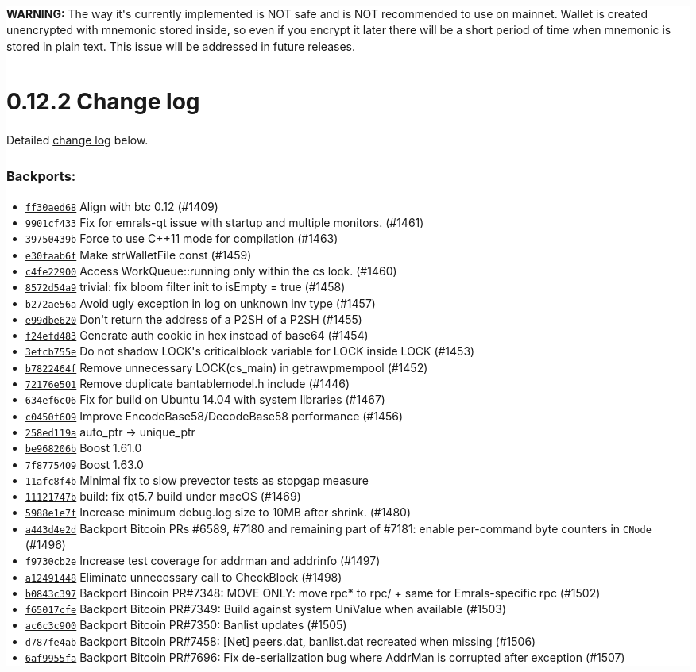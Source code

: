**WARNING:** The way it's currently implemented is NOT safe and is NOT recommended to use on mainnet. Wallet is created unencrypted with mnemonic stored inside, so even if you encrypt it later there will be a short period of time when mnemonic is stored in plain text. This issue will be addressed in future releases.

0.12.2 Change log
=================

Detailed [change log](https://github.com/emralspay/emrals/compare/v0.12.1.x...emralspay:v0.12.2.x) below.

### Backports:
- [`ff30aed68`](https://github.com/emralspay/emrals/commit/ff30aed68) Align with btc 0.12 (#1409)
- [`9901cf433`](https://github.com/emralspay/emrals/commit/9901cf433) Fix for emrals-qt issue with startup and multiple monitors. (#1461)
- [`39750439b`](https://github.com/emralspay/emrals/commit/39750439b) Force to use C++11 mode for compilation (#1463)
- [`e30faab6f`](https://github.com/emralspay/emrals/commit/e30faab6f) Make strWalletFile const (#1459)
- [`c4fe22900`](https://github.com/emralspay/emrals/commit/c4fe22900) Access WorkQueue::running only within the cs lock. (#1460)
- [`8572d54a9`](https://github.com/emralspay/emrals/commit/8572d54a9) trivial: fix bloom filter init to isEmpty = true (#1458)
- [`b272ae56a`](https://github.com/emralspay/emrals/commit/b272ae56a) Avoid ugly exception in log on unknown inv type (#1457)
- [`e99dbe620`](https://github.com/emralspay/emrals/commit/e99dbe620) Don't return the address of a P2SH of a P2SH (#1455)
- [`f24efd483`](https://github.com/emralspay/emrals/commit/f24efd483) Generate auth cookie in hex instead of base64 (#1454)
- [`3efcb755e`](https://github.com/emralspay/emrals/commit/3efcb755e) Do not shadow LOCK's criticalblock variable for LOCK inside LOCK (#1453)
- [`b7822464f`](https://github.com/emralspay/emrals/commit/b7822464f) Remove unnecessary LOCK(cs_main) in getrawpmempool (#1452)
- [`72176e501`](https://github.com/emralspay/emrals/commit/72176e501) Remove duplicate bantablemodel.h include (#1446)
- [`634ef6c06`](https://github.com/emralspay/emrals/commit/634ef6c06) Fix for build on Ubuntu 14.04 with system libraries (#1467)
- [`c0450f609`](https://github.com/emralspay/emrals/commit/c0450f609) Improve EncodeBase58/DecodeBase58 performance (#1456)
- [`258ed119a`](https://github.com/emralspay/emrals/commit/258ed119a) auto_ptr → unique_ptr
- [`be968206b`](https://github.com/emralspay/emrals/commit/be968206b) Boost 1.61.0
- [`7f8775409`](https://github.com/emralspay/emrals/commit/7f8775409) Boost 1.63.0
- [`11afc8f4b`](https://github.com/emralspay/emrals/commit/11afc8f4b) Minimal fix to slow prevector tests as stopgap measure
- [`11121747b`](https://github.com/emralspay/emrals/commit/11121747b) build: fix qt5.7 build under macOS (#1469)
- [`5988e1e7f`](https://github.com/emralspay/emrals/commit/5988e1e7f) Increase minimum debug.log size to 10MB after shrink. (#1480)
- [`a443d4e2d`](https://github.com/emralspay/emrals/commit/a443d4e2d) Backport Bitcoin PRs #6589, #7180 and remaining part of #7181: enable per-command byte counters in `CNode` (#1496)
- [`f9730cb2e`](https://github.com/emralspay/emrals/commit/f9730cb2e) Increase test coverage for addrman and addrinfo (#1497)
- [`a12491448`](https://github.com/emralspay/emrals/commit/a12491448) Eliminate unnecessary call to CheckBlock (#1498)
- [`b0843c397`](https://github.com/emralspay/emrals/commit/b0843c397) Backport Bincoin PR#7348: MOVE ONLY: move rpc* to rpc/ + same for Emrals-specific rpc (#1502)
- [`f65017cfe`](https://github.com/emralspay/emrals/commit/f65017cfe) Backport Bitcoin PR#7349: Build against system UniValue when available (#1503)
- [`ac6c3c900`](https://github.com/emralspay/emrals/commit/ac6c3c900) Backport Bitcoin PR#7350: Banlist updates (#1505)
- [`d787fe4ab`](https://github.com/emralspay/emrals/commit/d787fe4ab) Backport Bitcoin PR#7458: [Net] peers.dat, banlist.dat recreated when missing (#1506)
- [`6af9955fa`](https://github.com/emralspay/emrals/commit/6af9955fa) Backport Bitcoin PR#7696: Fix de-serialization bug where AddrMan is corrupted after exception (#1507)
